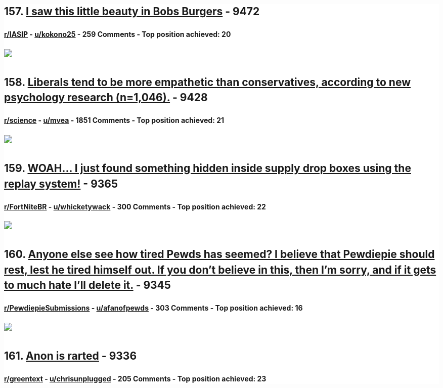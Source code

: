 ## 157. [I saw this little beauty in Bobs Burgers](http://reddit.com/r/IASIP/comments/8qv3a7/i_saw_this_little_beauty_in_bobs_burgers/) - 9472
#### [r/IASIP](http://reddit.com/r/IASIP) - [u/kokono25](http://reddit.com/u/kokono25) - 259 Comments - Top position achieved: 20

<a href="https://i.redd.it/hikp9fx0ht311.jpg"><img src="https://b.thumbs.redditmedia.com/Fehq0Ejlo3FJSK3ewABcKA01dkbmLA62b9VTCdpiRqM.jpg"></img></a>

## 158. [Liberals tend to be more empathetic than conservatives, according to new psychology research (n=1,046).](http://reddit.com/r/science/comments/8qwsm5/liberals_tend_to_be_more_empathetic_than/) - 9428
#### [r/science](http://reddit.com/r/science) - [u/mvea](http://reddit.com/u/mvea) - 1851 Comments - Top position achieved: 21

<a href="http://www.psypost.org/2018/06/liberals-tend-empathetic-conservatives-according-new-psychology-research-51464"><img src="https://b.thumbs.redditmedia.com/z23UUfD0WAO0Fw9NltMkAAcHHNiYIGgRwNImPBE3wHE.jpg"></img></a>

## 159. [WOAH... I just found something hidden inside supply drop boxes using the replay system!](http://reddit.com/r/FortNiteBR/comments/8qx1ay/woah_i_just_found_something_hidden_inside_supply/) - 9365
#### [r/FortNiteBR](http://reddit.com/r/FortNiteBR) - [u/whicketywack](http://reddit.com/u/whicketywack) - 300 Comments - Top position achieved: 22

<a href="https://v.redd.it/sl26m10jpu311"><img src="https://b.thumbs.redditmedia.com/qpHFoUGZ0thYLayRup2exsC382hfuTLsUUvkXOpmEVE.jpg"></img></a>

## 160. [Anyone else see how tired Pewds has seemed? I believe that Pewdiepie should rest, lest he tired himself out. If you don’t believe in this, then I’m sorry, and if it gets to much hate I’ll delete it.](http://reddit.com/r/PewdiepieSubmissions/comments/8qq0df/anyone_else_see_how_tired_pewds_has_seemed_i/) - 9345
#### [r/PewdiepieSubmissions](http://reddit.com/r/PewdiepieSubmissions) - [u/afanofpewds](http://reddit.com/u/afanofpewds) - 303 Comments - Top position achieved: 16

<a href="https://i.redd.it/2zf9q47whp311.jpg"><img src="https://b.thumbs.redditmedia.com/PwwuW4C8hnQ4V66XFTYeuVlrn-AzE2J6nDkx3o02q8A.jpg"></img></a>

## 161. [Anon is rarted](http://reddit.com/r/greentext/comments/8qrwfq/anon_is_rarted/) - 9336
#### [r/greentext](http://reddit.com/r/greentext) - [u/chrisunplugged](http://reddit.com/u/chrisunplugged) - 205 Comments - Top position achieved: 23

